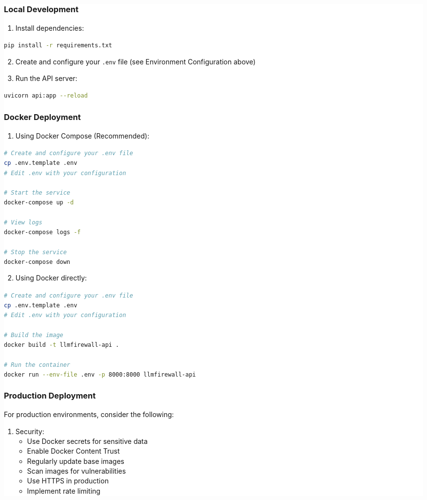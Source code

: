 ### Local Development

1. Install dependencies:
```bash
pip install -r requirements.txt
```

2. Create and configure your `.env` file (see Environment Configuration above)

3. Run the API server:
```bash
uvicorn api:app --reload
```

### Docker Deployment

1. Using Docker Compose (Recommended):
```bash
# Create and configure your .env file
cp .env.template .env
# Edit .env with your configuration

# Start the service
docker-compose up -d

# View logs
docker-compose logs -f

# Stop the service
docker-compose down
```

2. Using Docker directly:
```bash
# Create and configure your .env file
cp .env.template .env
# Edit .env with your configuration

# Build the image
docker build -t llmfirewall-api .

# Run the container
docker run --env-file .env -p 8000:8000 llmfirewall-api
```

### Production Deployment

For production environments, consider the following:

1. Security:
   - Use Docker secrets for sensitive data
   - Enable Docker Content Trust
   - Regularly update base images
   - Scan images for vulnerabilities
   - Use HTTPS in production
   - Implement rate limiting
